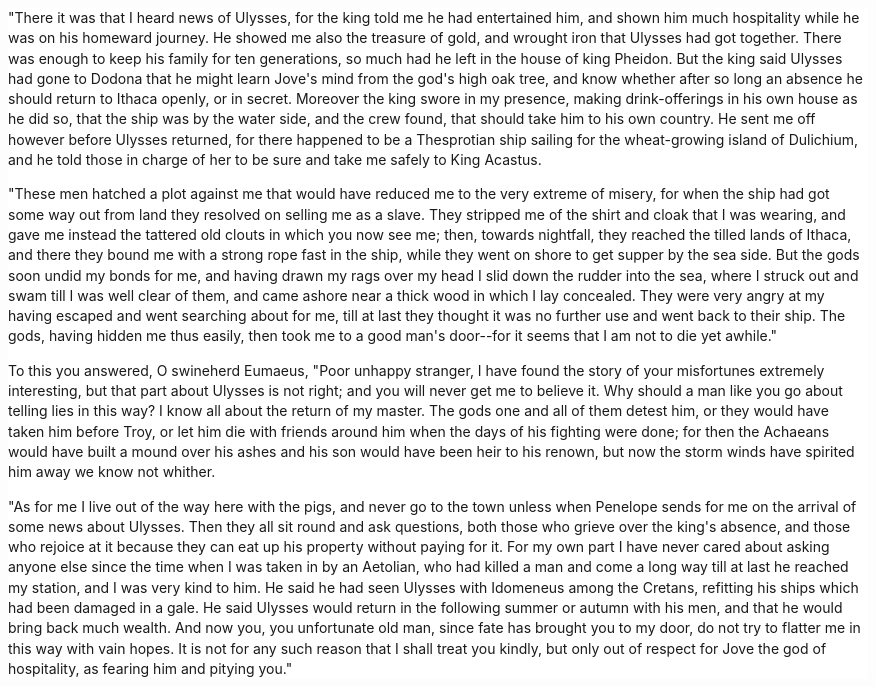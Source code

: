 "There it was that I heard news of Ulysses, for the king told me he had
entertained him, and shown him much hospitality while he was on his homeward
journey. He showed me also the treasure of gold, and wrought iron that Ulysses
had got together. There was enough to keep his family for ten generations, so
much had he left in the house of king Pheidon. But the king said Ulysses had
gone to Dodona that he might learn Jove's mind from the god's high oak tree,
and know whether after so long an absence he should return to Ithaca openly, or
in secret. Moreover the king swore in my presence, making drink-offerings in
his own house as he did so, that the ship was by the water side, and the crew
found, that should take him to his own country. He sent me off however before
Ulysses returned, for there happened to be a Thesprotian ship sailing for the
wheat-growing island of Dulichium, and he told those in charge of her to be
sure and take me safely to King Acastus.

"These men hatched a plot against me that would have reduced me to the very
extreme of misery, for when the ship had got some way out from land they
resolved on selling me as a slave. They stripped me of the shirt and cloak that
I was wearing, and gave me instead the tattered old clouts in which you now see
me; then, towards nightfall, they reached the tilled lands of Ithaca, and there
they bound me with a strong rope fast in the ship, while they went on shore to
get supper by the sea side. But the gods soon undid my bonds for me, and having
drawn my rags over my head I slid down the rudder into the sea, where I struck
out and swam till I was well clear of them, and came ashore near a thick wood
in which I lay concealed. They were very angry at my having escaped and went
searching about for me, till at last they thought it was no further use and
went back to their ship. The gods, having hidden me thus easily, then took me
to a good man's door--for it seems that I am not to die yet awhile."

To this you answered, O swineherd Eumaeus, "Poor unhappy stranger, I have found
the story of your misfortunes extremely interesting, but that part about
Ulysses is not right; and you will never get me to believe it. Why should a man
like you go about telling lies in this way? I know all about the return of my
master. The gods one and all of them detest him, or they would have taken him
before Troy, or let him die with friends around him when the days of his
fighting were done; for then the Achaeans would have built a mound over his
ashes and his son would have been heir to his renown, but now the storm winds
have spirited him away we know not whither.

"As for me I live out of the way here with the pigs, and never go to the town
unless when Penelope sends for me on the arrival of some news about Ulysses.
Then they all sit round and ask questions, both those who grieve over the
king's absence, and those who rejoice at it because they can eat up his
property without paying for it. For my own part I have never cared about asking
anyone else since the time when I was taken in by an Aetolian, who had killed a
man and come a long way till at last he reached my station, and I was very kind
to him. He said he had seen Ulysses with Idomeneus among the Cretans, refitting
his ships which had been damaged in a gale. He said Ulysses would return in the
following summer or autumn with his men, and that he would bring back much
wealth. And now you, you unfortunate old man, since fate has brought you to my
door, do not try to flatter me in this way with vain hopes. It is not for any
such reason that I shall treat you kindly, but only out of respect for Jove the
god of hospitality, as fearing him and pitying you."
